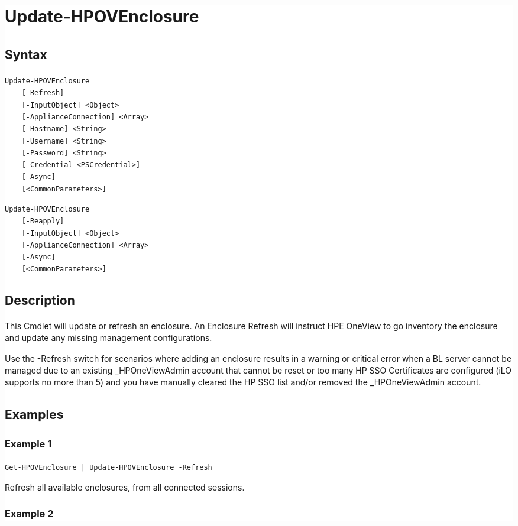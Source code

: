 ﻿---
description: Update or Refresh an enclosure.
---

# Update-HPOVEnclosure

## Syntax

```text
Update-HPOVEnclosure
    [-Refresh]
    [-InputObject] <Object>
    [-ApplianceConnection] <Array>
    [-Hostname] <String>
    [-Username] <String>
    [-Password] <String>
    [-Credential <PSCredential>]
    [-Async]
    [<CommonParameters>]
```

```text
Update-HPOVEnclosure
    [-Reapply]
    [-InputObject] <Object>
    [-ApplianceConnection] <Array>
    [-Async]
    [<CommonParameters>]
```

## Description

This Cmdlet will update or refresh an enclosure.  An Enclosure Refresh will instruct HPE OneView to go inventory the enclosure and update any missing management configurations.

Use the -Refresh switch for scenarios where adding an enclosure results in a warning or critical error when a BL server cannot be managed due to an existing _HPOneViewAdmin account that cannot be reset or too many HP SSO Certificates are configured (iLO supports no more than 5) and you have manually cleared the HP SSO list and/or removed the _HPOneViewAdmin account.

## Examples

###  Example 1 

```text
Get-HPOVEnclosure | Update-HPOVEnclosure -Refresh
```

Refresh all available enclosures, from all connected sessions.

###  Example 2 

